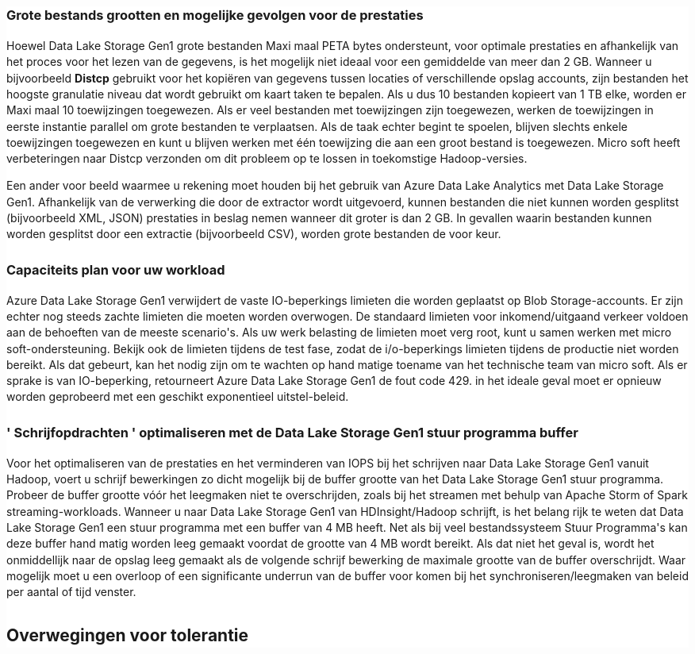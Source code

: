 ### <a name="large-file-sizes-and-potential-performance-impact"></a>Grote bestands grootten en mogelijke gevolgen voor de prestaties

Hoewel Data Lake Storage Gen1 grote bestanden Maxi maal PETA bytes ondersteunt, voor optimale prestaties en afhankelijk van het proces voor het lezen van de gegevens, is het mogelijk niet ideaal voor een gemiddelde van meer dan 2 GB. Wanneer u bijvoorbeeld **Distcp** gebruikt voor het kopiëren van gegevens tussen locaties of verschillende opslag accounts, zijn bestanden het hoogste granulatie niveau dat wordt gebruikt om kaart taken te bepalen. Als u dus 10 bestanden kopieert van 1 TB elke, worden er Maxi maal 10 toewijzingen toegewezen. Als er veel bestanden met toewijzingen zijn toegewezen, werken de toewijzingen in eerste instantie parallel om grote bestanden te verplaatsen. Als de taak echter begint te spoelen, blijven slechts enkele toewijzingen toegewezen en kunt u blijven werken met één toewijzing die aan een groot bestand is toegewezen. Micro soft heeft verbeteringen naar Distcp verzonden om dit probleem op te lossen in toekomstige Hadoop-versies.

Een ander voor beeld waarmee u rekening moet houden bij het gebruik van Azure Data Lake Analytics met Data Lake Storage Gen1. Afhankelijk van de verwerking die door de extractor wordt uitgevoerd, kunnen bestanden die niet kunnen worden gesplitst (bijvoorbeeld XML, JSON) prestaties in beslag nemen wanneer dit groter is dan 2 GB. In gevallen waarin bestanden kunnen worden gesplitst door een extractie (bijvoorbeeld CSV), worden grote bestanden de voor keur.

### <a name="capacity-plan-for-your-workload"></a>Capaciteits plan voor uw workload

Azure Data Lake Storage Gen1 verwijdert de vaste IO-beperkings limieten die worden geplaatst op Blob Storage-accounts. Er zijn echter nog steeds zachte limieten die moeten worden overwogen. De standaard limieten voor inkomend/uitgaand verkeer voldoen aan de behoeften van de meeste scenario's. Als uw werk belasting de limieten moet verg root, kunt u samen werken met micro soft-ondersteuning. Bekijk ook de limieten tijdens de test fase, zodat de i/o-beperkings limieten tijdens de productie niet worden bereikt. Als dat gebeurt, kan het nodig zijn om te wachten op hand matige toename van het technische team van micro soft. Als er sprake is van IO-beperking, retourneert Azure Data Lake Storage Gen1 de fout code 429. in het ideale geval moet er opnieuw worden geprobeerd met een geschikt exponentieel uitstel-beleid.

### <a name="optimize-writes-with-the-data-lake-storage-gen1-driver-buffer"></a>' Schrijfopdrachten ' optimaliseren met de Data Lake Storage Gen1 stuur programma buffer

Voor het optimaliseren van de prestaties en het verminderen van IOPS bij het schrijven naar Data Lake Storage Gen1 vanuit Hadoop, voert u schrijf bewerkingen zo dicht mogelijk bij de buffer grootte van het Data Lake Storage Gen1 stuur programma. Probeer de buffer grootte vóór het leegmaken niet te overschrijden, zoals bij het streamen met behulp van Apache Storm of Spark streaming-workloads. Wanneer u naar Data Lake Storage Gen1 van HDInsight/Hadoop schrijft, is het belang rijk te weten dat Data Lake Storage Gen1 een stuur programma met een buffer van 4 MB heeft. Net als bij veel bestandssysteem Stuur Programma's kan deze buffer hand matig worden leeg gemaakt voordat de grootte van 4 MB wordt bereikt. Als dat niet het geval is, wordt het onmiddellijk naar de opslag leeg gemaakt als de volgende schrijf bewerking de maximale grootte van de buffer overschrijdt. Waar mogelijk moet u een overloop of een significante underrun van de buffer voor komen bij het synchroniseren/leegmaken van beleid per aantal of tijd venster.

## <a name="resiliency-considerations"></a>Overwegingen voor tolerantie

